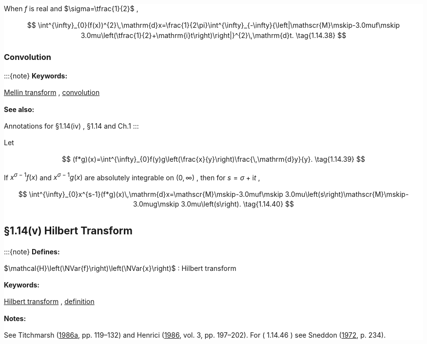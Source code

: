 When $f$ is real and $\sigma=\tfrac{1}{2}$ ,


<a id="E38"></a>
$$
\int^{\infty}_{0}(f(x))^{2}\,\mathrm{d}x=\frac{1}{2\pi}\int^{\infty}_{-\infty}{\left|\mathscr{M}\mskip-3.0muf\mskip 3.0mu\left(\tfrac{1}{2}+\mathrm{i}t\right)\right|}^{2}\,\mathrm{d}t. \tag{1.14.38}
$$


### Convolution

:::{note}
**Keywords:**

[Mellin transform](http://dlmf.nist.gov/search/search?q=Mellin%20transform) , [convolution](http://dlmf.nist.gov/search/search?q=convolution)

**See also:**

Annotations for §1.14(iv) , §1.14 and Ch.1
:::

Let


<a id="E39"></a>
$$
(f*g)(x)=\int^{\infty}_{0}f(y)g\left(\frac{x}{y}\right)\frac{\,\mathrm{d}y}{y}. \tag{1.14.39}
$$

If $x^{\sigma-1}f(x)$ and $x^{\sigma-1}g(x)$ are absolutely integrable on $(0,\infty)$ , then for $s=\sigma+\mathrm{i}t$ ,


<a id="E40"></a>
$$
\int^{\infty}_{0}x^{s-1}(f*g)(x)\,\mathrm{d}x=\mathscr{M}\mskip-3.0muf\mskip 3.0mu\left(s\right)\mathscr{M}\mskip-3.0mug\mskip 3.0mu\left(s\right). \tag{1.14.40}
$$


## §1.14(v) Hilbert Transform

:::{note}
**Defines:**

$\mathcal{H}\left(\NVar{f}\right)\left(\NVar{x}\right)$ : Hilbert transform

**Keywords:**

[Hilbert transform](http://dlmf.nist.gov/search/search?q=Hilbert%20transform) , [definition](http://dlmf.nist.gov/search/search?q=definition)

**Notes:**

See Titchmarsh ([1986a](./bib/T.html#bib2254 "Introduction to the Theory of Fourier Integrals"), pp. 119–132) and Henrici ([1986](./bib/H.html#bib1068 "Applied and Computational Complex Analysis. Vol. 3: Discrete Fourier Analysis—Cauchy Integrals—Construction of Conformal Maps—Univalent Functions"), vol. 3, pp. 197–202). For ( 1.14.46 ) see Sneddon ([1972](./bib/S.html#bib2130 "The Use of Integral Transforms"), p. 234).
